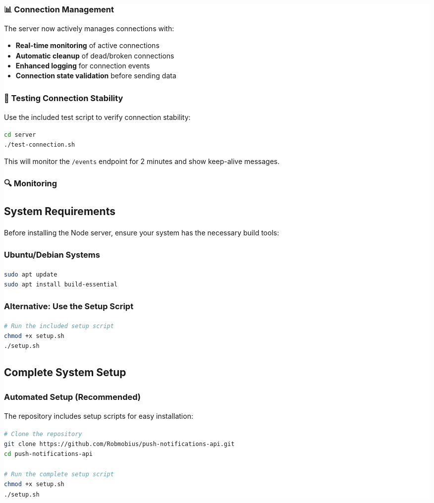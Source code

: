 ### 📊 Connection Management

The server now actively manages connections with:
- **Real-time monitoring** of active connections
- **Automatic cleanup** of dead/broken connections
- **Enhanced logging** for connection events
- **Connection state validation** before sending data

### 🧪 Testing Connection Stability

Use the included test script to verify connection stability:

```bash
cd server
./test-connection.sh
```

This will monitor the `/events` endpoint for 2 minutes and show keep-alive messages.

### 🔍 Monitoring


## System Requirements

Before installing the Node server, ensure your system has the necessary build tools:

### Ubuntu/Debian Systems
```bash
sudo apt update
sudo apt install build-essential
```

### Alternative: Use the Setup Script
```bash
# Run the included setup script
chmod +x setup.sh
./setup.sh
```


## Complete System Setup

### Automated Setup (Recommended)

The repository includes setup scripts for easy installation:

```bash
# Clone the repository
git clone https://github.com/Robmobius/push-notifications-api.git
cd push-notifications-api

# Run the complete setup script
chmod +x setup.sh
./setup.sh
```

